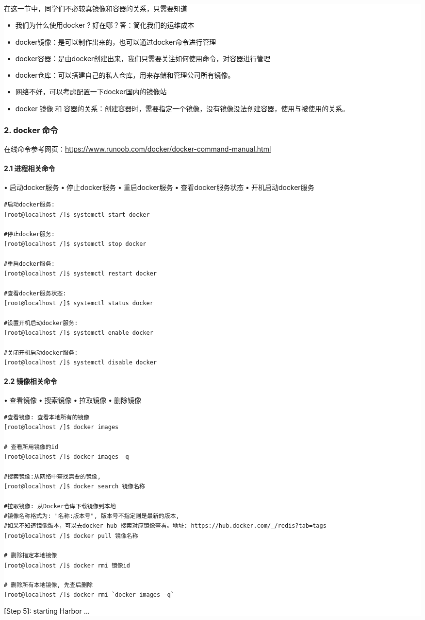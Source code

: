 在这一节中，同学们不必较真镜像和容器的关系，只需要知道

- 我们为什么使用docker ? 好在哪？答：简化我们的运维成本
- docker镜像：是可以制作出来的，也可以通过docker命令进行管理
- docker容器：是由docker创建出来，我们只需要关注如何使用命令，对容器进行管理
- docker仓库：可以搭建自己的私人仓库，用来存储和管理公司所有镜像。

- 网络不好，可以考虑配置一下docker国内的镜像站
- docker 镜像 和 容器的关系：创建容器时，需要指定一个镜像，没有镜像没法创建容器，使用与被使用的关系。



### 2. docker 命令

在线命令参考网页：https://www.runoob.com/docker/docker-command-manual.html

#### 2.1 进程相关命令

• 启动docker服务 • 停止docker服务 • 重启docker服务 • 查看docker服务状态 • 开机启动docker服务

```shell
#启动docker服务:
[root@localhost /]$ systemctl start docker 

#停止docker服务:
[root@localhost /]$ systemctl stop docker 

#重启docker服务:
[root@localhost /]$ systemctl restart docker

#查看docker服务状态:
[root@localhost /]$ systemctl status docker 

#设置开机启动docker服务:
[root@localhost /]$ systemctl enable docker

#关闭开机启动docker服务:
[root@localhost /]$ systemctl disable docker

```

####  2.2 镜像相关命令 

• 查看镜像 • 搜索镜像 • 拉取镜像 • 删除镜像

```shell
#查看镜像: 查看本地所有的镜像
[root@localhost /]$ docker images 

# 查看所用镜像的id
[root@localhost /]$ docker images –q 

#搜索镜像:从网络中查找需要的镜像,
[root@localhost /]$ docker search 镜像名称 

#拉取镜像: 从Docker仓库下载镜像到本地
#镜像名称格式为: "名称:版本号", 版本号不指定则是最新的版本,
#如果不知道镜像版本，可以去docker hub 搜索对应镜像查看。地址: https://hub.docker.com/_/redis?tab=tags
[root@localhost /]$ docker pull 镜像名称

# 删除指定本地镜像
[root@localhost /]$ docker rmi 镜像id

# 删除所有本地镜像, 先查后删除
[root@localhost /]$ docker rmi `docker images -q` 

```


[Step 5]: starting Harbor ...